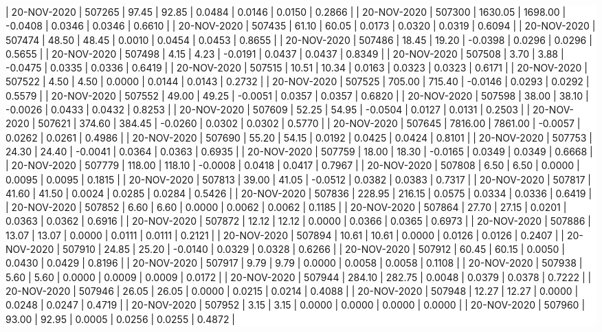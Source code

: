 | 20-NOV-2020 | 507265 | 97.45 | 92.85 | 0.0484 | 0.0146 | 0.0150 | 0.2866 |
| 20-NOV-2020 | 507300 | 1630.05 | 1698.00 | -0.0408 | 0.0346 | 0.0346 | 0.6610 |
| 20-NOV-2020 | 507435 | 61.10 | 60.05 | 0.0173 | 0.0320 | 0.0319 | 0.6094 |
| 20-NOV-2020 | 507474 | 48.50 | 48.45 | 0.0010 | 0.0454 | 0.0453 | 0.8655 |
| 20-NOV-2020 | 507486 | 18.45 | 19.20 | -0.0398 | 0.0296 | 0.0296 | 0.5655 |
| 20-NOV-2020 | 507498 | 4.15 | 4.23 | -0.0191 | 0.0437 | 0.0437 | 0.8349 |
| 20-NOV-2020 | 507508 | 3.70 | 3.88 | -0.0475 | 0.0335 | 0.0336 | 0.6419 |
| 20-NOV-2020 | 507515 | 10.51 | 10.34 | 0.0163 | 0.0323 | 0.0323 | 0.6171 |
| 20-NOV-2020 | 507522 | 4.50 | 4.50 | 0.0000 | 0.0144 | 0.0143 | 0.2732 |
| 20-NOV-2020 | 507525 | 705.00 | 715.40 | -0.0146 | 0.0293 | 0.0292 | 0.5579 |
| 20-NOV-2020 | 507552 | 49.00 | 49.25 | -0.0051 | 0.0357 | 0.0357 | 0.6820 |
| 20-NOV-2020 | 507598 | 38.00 | 38.10 | -0.0026 | 0.0433 | 0.0432 | 0.8253 |
| 20-NOV-2020 | 507609 | 52.25 | 54.95 | -0.0504 | 0.0127 | 0.0131 | 0.2503 |
| 20-NOV-2020 | 507621 | 374.60 | 384.45 | -0.0260 | 0.0302 | 0.0302 | 0.5770 |
| 20-NOV-2020 | 507645 | 7816.00 | 7861.00 | -0.0057 | 0.0262 | 0.0261 | 0.4986 |
| 20-NOV-2020 | 507690 | 55.20 | 54.15 | 0.0192 | 0.0425 | 0.0424 | 0.8101 |
| 20-NOV-2020 | 507753 | 24.30 | 24.40 | -0.0041 | 0.0364 | 0.0363 | 0.6935 |
| 20-NOV-2020 | 507759 | 18.00 | 18.30 | -0.0165 | 0.0349 | 0.0349 | 0.6668 |
| 20-NOV-2020 | 507779 | 118.00 | 118.10 | -0.0008 | 0.0418 | 0.0417 | 0.7967 |
| 20-NOV-2020 | 507808 | 6.50 | 6.50 | 0.0000 | 0.0095 | 0.0095 | 0.1815 |
| 20-NOV-2020 | 507813 | 39.00 | 41.05 | -0.0512 | 0.0382 | 0.0383 | 0.7317 |
| 20-NOV-2020 | 507817 | 41.60 | 41.50 | 0.0024 | 0.0285 | 0.0284 | 0.5426 |
| 20-NOV-2020 | 507836 | 228.95 | 216.15 | 0.0575 | 0.0334 | 0.0336 | 0.6419 |
| 20-NOV-2020 | 507852 | 6.60 | 6.60 | 0.0000 | 0.0062 | 0.0062 | 0.1185 |
| 20-NOV-2020 | 507864 | 27.70 | 27.15 | 0.0201 | 0.0363 | 0.0362 | 0.6916 |
| 20-NOV-2020 | 507872 | 12.12 | 12.12 | 0.0000 | 0.0366 | 0.0365 | 0.6973 |
| 20-NOV-2020 | 507886 | 13.07 | 13.07 | 0.0000 | 0.0111 | 0.0111 | 0.2121 |
| 20-NOV-2020 | 507894 | 10.61 | 10.61 | 0.0000 | 0.0126 | 0.0126 | 0.2407 |
| 20-NOV-2020 | 507910 | 24.85 | 25.20 | -0.0140 | 0.0329 | 0.0328 | 0.6266 |
| 20-NOV-2020 | 507912 | 60.45 | 60.15 | 0.0050 | 0.0430 | 0.0429 | 0.8196 |
| 20-NOV-2020 | 507917 | 9.79 | 9.79 | 0.0000 | 0.0058 | 0.0058 | 0.1108 |
| 20-NOV-2020 | 507938 | 5.60 | 5.60 | 0.0000 | 0.0009 | 0.0009 | 0.0172 |
| 20-NOV-2020 | 507944 | 284.10 | 282.75 | 0.0048 | 0.0379 | 0.0378 | 0.7222 |
| 20-NOV-2020 | 507946 | 26.05 | 26.05 | 0.0000 | 0.0215 | 0.0214 | 0.4088 |
| 20-NOV-2020 | 507948 | 12.27 | 12.27 | 0.0000 | 0.0248 | 0.0247 | 0.4719 |
| 20-NOV-2020 | 507952 | 3.15 | 3.15 | 0.0000 | 0.0000 | 0.0000 | 0.0000 |
| 20-NOV-2020 | 507960 | 93.00 | 92.95 | 0.0005 | 0.0256 | 0.0255 | 0.4872 |